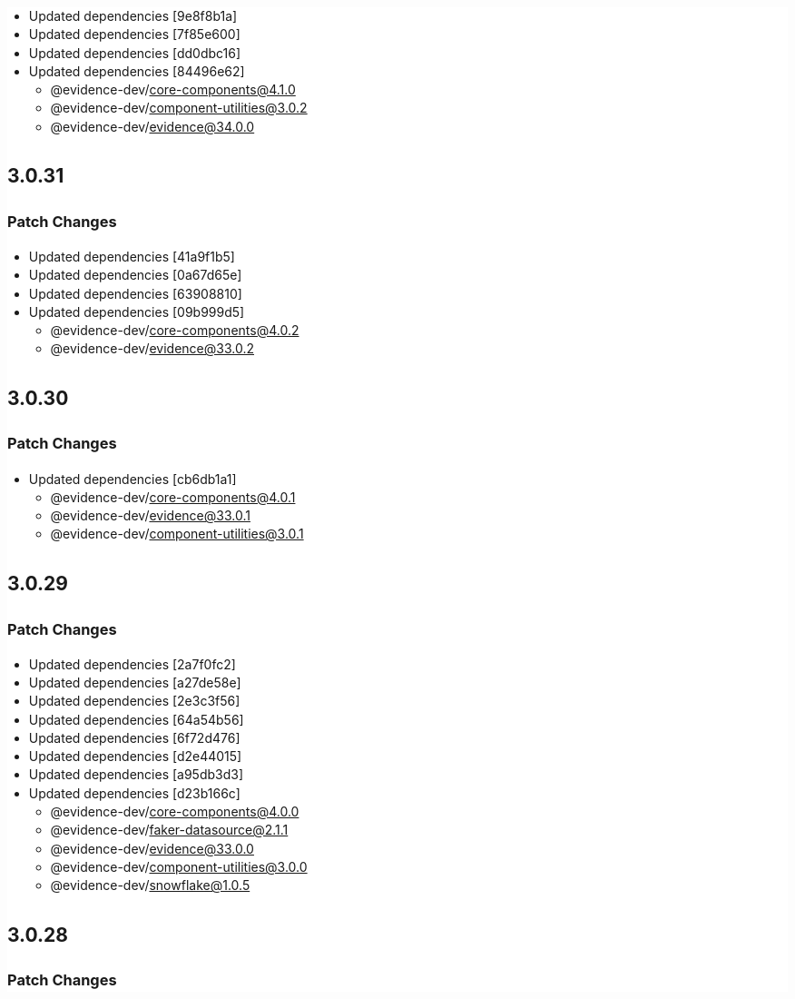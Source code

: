 - Updated dependencies [9e8f8b1a]
- Updated dependencies [7f85e600]
- Updated dependencies [dd0dbc16]
- Updated dependencies [84496e62]
  - @evidence-dev/core-components@4.1.0
  - @evidence-dev/component-utilities@3.0.2
  - @evidence-dev/evidence@34.0.0

## 3.0.31

### Patch Changes

- Updated dependencies [41a9f1b5]
- Updated dependencies [0a67d65e]
- Updated dependencies [63908810]
- Updated dependencies [09b999d5]
  - @evidence-dev/core-components@4.0.2
  - @evidence-dev/evidence@33.0.2

## 3.0.30

### Patch Changes

- Updated dependencies [cb6db1a1]
  - @evidence-dev/core-components@4.0.1
  - @evidence-dev/evidence@33.0.1
  - @evidence-dev/component-utilities@3.0.1

## 3.0.29

### Patch Changes

- Updated dependencies [2a7f0fc2]
- Updated dependencies [a27de58e]
- Updated dependencies [2e3c3f56]
- Updated dependencies [64a54b56]
- Updated dependencies [6f72d476]
- Updated dependencies [d2e44015]
- Updated dependencies [a95db3d3]
- Updated dependencies [d23b166c]
  - @evidence-dev/core-components@4.0.0
  - @evidence-dev/faker-datasource@2.1.1
  - @evidence-dev/evidence@33.0.0
  - @evidence-dev/component-utilities@3.0.0
  - @evidence-dev/snowflake@1.0.5

## 3.0.28

### Patch Changes

